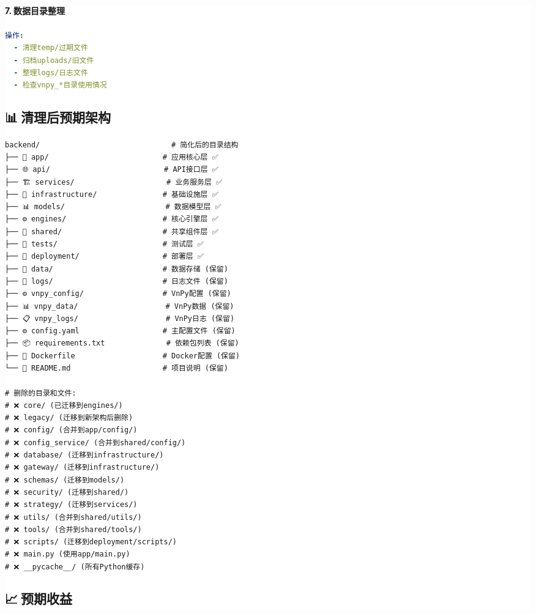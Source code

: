 #### 7. **数据目录整理**
```yaml
操作:
  - 清理temp/过期文件
  - 归档uploads/旧文件
  - 整理logs/日志文件
  - 检查vnpy_*目录使用情况
```

## 📊 清理后预期架构

```
backend/                              # 简化后的目录结构
├── 🎯 app/                          # 应用核心层 ✅
├── 🌐 api/                          # API接口层 ✅
├── 🏗️ services/                     # 业务服务层 ✅
├── 🔧 infrastructure/               # 基础设施层 ✅
├── 📊 models/                       # 数据模型层 ✅
├── ⚙️ engines/                      # 核心引擎层 ✅
├── 🔄 shared/                       # 共享组件层 ✅
├── 🧪 tests/                        # 测试层 ✅
├── 🚀 deployment/                   # 部署层 ✅
├── 💾 data/                         # 数据存储 (保留)
├── 📝 logs/                         # 日志文件 (保留)
├── ⚙️ vnpy_config/                  # VnPy配置 (保留)
├── 📊 vnpy_data/                    # VnPy数据 (保留)
├── 📋 vnpy_logs/                    # VnPy日志 (保留)
├── ⚙️ config.yaml                   # 主配置文件 (保留)
├── 📦 requirements.txt              # 依赖包列表 (保留)
├── 🐳 Dockerfile                    # Docker配置 (保留)
└── 📖 README.md                     # 项目说明 (保留)

# 删除的目录和文件:
# ❌ core/ (已迁移到engines/)
# ❌ legacy/ (迁移到新架构后删除)
# ❌ config/ (合并到app/config/)
# ❌ config_service/ (合并到shared/config/)
# ❌ database/ (迁移到infrastructure/)
# ❌ gateway/ (迁移到infrastructure/)
# ❌ schemas/ (迁移到models/)
# ❌ security/ (迁移到shared/)
# ❌ strategy/ (迁移到services/)
# ❌ utils/ (合并到shared/utils/)
# ❌ tools/ (合并到shared/tools/)
# ❌ scripts/ (迁移到deployment/scripts/)
# ❌ main.py (使用app/main.py)
# ❌ __pycache__/ (所有Python缓存)
```

## 📈 预期收益
